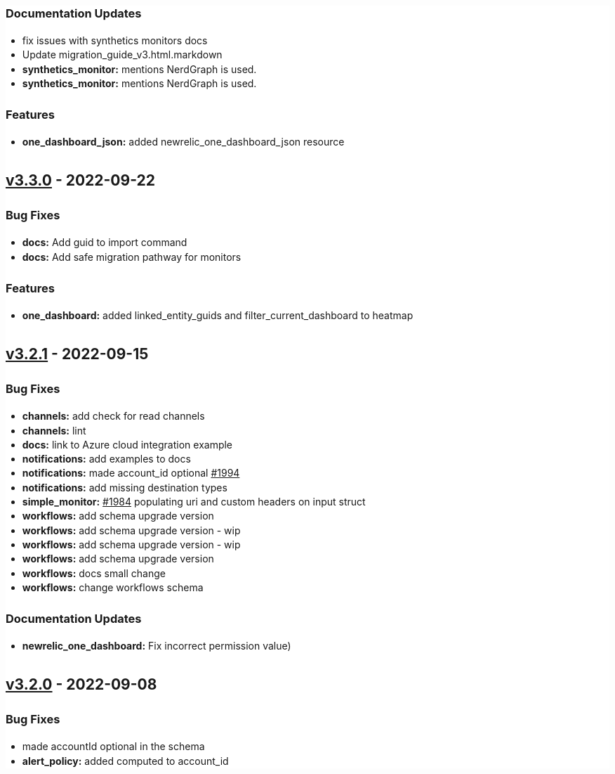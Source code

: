 ### Documentation Updates
- fix issues with synthetics monitors docs
- Update migration_guide_v3.html.markdown
- **synthetics_monitor:** mentions NerdGraph is used.
- **synthetics_monitor:** mentions NerdGraph is used.

### Features
- **one_dashboard_json:** added newrelic_one_dashboard_json resource

<a name="v3.3.0"></a>
## [v3.3.0] - 2022-09-22
### Bug Fixes
- **docs:** Add guid to import command
- **docs:** Add safe migration pathway for monitors

### Features
- **one_dashboard:** added linked_entity_guids and filter_current_dashboard to heatmap

<a name="v3.2.1"></a>
## [v3.2.1] - 2022-09-15
### Bug Fixes
- **channels:** add check for read channels
- **channels:** lint
- **docs:** link to Azure cloud integration example
- **notifications:** add examples to docs
- **notifications:** made account_id optional [#1994](https://github.com/newrelic/terraform-provider-newrelic/issues/1994)
- **notifications:** add missing destination types
- **simple_monitor:** [#1984](https://github.com/newrelic/terraform-provider-newrelic/issues/1984) populating uri and custom headers on input struct
- **workflows:** add schema upgrade version
- **workflows:** add schema upgrade version - wip
- **workflows:** add schema upgrade version - wip
- **workflows:** add schema upgrade version
- **workflows:** docs small change
- **workflows:** change workflows schema

### Documentation Updates
- **newrelic_one_dashboard:** Fix incorrect permission value)

<a name="v3.2.0"></a>
## [v3.2.0] - 2022-09-08
### Bug Fixes
- made accountId optional in the schema
- **alert_policy:** added computed to account_id


[Unreleased]: https://github.com/newrelic/terraform-provider-newrelic/compare/v3.47.0...HEAD
[v3.47.0]: https://github.com/newrelic/terraform-provider-newrelic/compare/v3.46.0...v3.47.0
[v3.46.0]: https://github.com/newrelic/terraform-provider-newrelic/compare/v3.45.2...v3.46.0
[v3.45.2]: https://github.com/newrelic/terraform-provider-newrelic/compare/v3.45.1...v3.45.2
[v3.45.1]: https://github.com/newrelic/terraform-provider-newrelic/compare/v3.45.0...v3.45.1
[v3.45.0]: https://github.com/newrelic/terraform-provider-newrelic/compare/v3.44.0...v3.45.0
[v3.44.0]: https://github.com/newrelic/terraform-provider-newrelic/compare/v3.43.0...v3.44.0
[v3.43.0]: https://github.com/newrelic/terraform-provider-newrelic/compare/v3.42.3...v3.43.0
[v3.42.3]: https://github.com/newrelic/terraform-provider-newrelic/compare/v3.42.2...v3.42.3
[v3.42.2]: https://github.com/newrelic/terraform-provider-newrelic/compare/v3.42.1...v3.42.2
[v3.42.1]: https://github.com/newrelic/terraform-provider-newrelic/compare/v3.42.0...v3.42.1
[v3.42.0]: https://github.com/newrelic/terraform-provider-newrelic/compare/v3.41.1...v3.42.0
[v3.41.1]: https://github.com/newrelic/terraform-provider-newrelic/compare/v3.41.0...v3.41.1
[v3.41.0]: https://github.com/newrelic/terraform-provider-newrelic/compare/v3.40.1...v3.41.0
[v3.40.1]: https://github.com/newrelic/terraform-provider-newrelic/compare/v3.40.0...v3.40.1
[v3.40.0]: https://github.com/newrelic/terraform-provider-newrelic/compare/v3.39.1...v3.40.0
[v3.39.1]: https://github.com/newrelic/terraform-provider-newrelic/compare/v3.39.0...v3.39.1
[v3.39.0]: https://github.com/newrelic/terraform-provider-newrelic/compare/v3.38.1...v3.39.0
[v3.38.1]: https://github.com/newrelic/terraform-provider-newrelic/compare/v3.38.0...v3.38.1
[v3.38.0]: https://github.com/newrelic/terraform-provider-newrelic/compare/v3.37.1...v3.38.0
[v3.37.1]: https://github.com/newrelic/terraform-provider-newrelic/compare/v3.37.0...v3.37.1
[v3.37.0]: https://github.com/newrelic/terraform-provider-newrelic/compare/v3.36.1...v3.37.0
[v3.36.1]: https://github.com/newrelic/terraform-provider-newrelic/compare/v3.36.0...v3.36.1
[v3.36.0]: https://github.com/newrelic/terraform-provider-newrelic/compare/v3.35.2...v3.36.0
[v3.35.2]: https://github.com/newrelic/terraform-provider-newrelic/compare/v3.35.1...v3.35.2
[v3.35.1]: https://github.com/newrelic/terraform-provider-newrelic/compare/v3.35.0...v3.35.1
[v3.35.0]: https://github.com/newrelic/terraform-provider-newrelic/compare/v3.34.1...v3.35.0
[v3.34.1]: https://github.com/newrelic/terraform-provider-newrelic/compare/v3.34.0...v3.34.1
[v3.34.0]: https://github.com/newrelic/terraform-provider-newrelic/compare/v3.33.0...v3.34.0
[v3.33.0]: https://github.com/newrelic/terraform-provider-newrelic/compare/v3.32.0...v3.33.0
[v3.32.0]: https://github.com/newrelic/terraform-provider-newrelic/compare/v3.31.0...v3.32.0
[v3.31.0]: https://github.com/newrelic/terraform-provider-newrelic/compare/v3.30.0...v3.31.0
[v3.30.0]: https://github.com/newrelic/terraform-provider-newrelic/compare/v3.29.0...v3.30.0
[v3.29.0]: https://github.com/newrelic/terraform-provider-newrelic/compare/v3.28.1...v3.29.0
[v3.28.1]: https://github.com/newrelic/terraform-provider-newrelic/compare/v3.28.0...v3.28.1
[v3.28.0]: https://github.com/newrelic/terraform-provider-newrelic/compare/v3.27.7...v3.28.0
[v3.27.7]: https://github.com/newrelic/terraform-provider-newrelic/compare/v3.27.6...v3.27.7
[v3.27.6]: https://github.com/newrelic/terraform-provider-newrelic/compare/v3.27.5...v3.27.6
[v3.27.5]: https://github.com/newrelic/terraform-provider-newrelic/compare/v3.27.4...v3.27.5
[v3.27.4]: https://github.com/newrelic/terraform-provider-newrelic/compare/v3.27.3...v3.27.4
[v3.27.3]: https://github.com/newrelic/terraform-provider-newrelic/compare/v3.27.2...v3.27.3
[v3.27.2]: https://github.com/newrelic/terraform-provider-newrelic/compare/v3.27.1...v3.27.2
[v3.27.1]: https://github.com/newrelic/terraform-provider-newrelic/compare/v3.27.0...v3.27.1
[v3.27.0]: https://github.com/newrelic/terraform-provider-newrelic/compare/v3.26.1...v3.27.0
[v3.26.1]: https://github.com/newrelic/terraform-provider-newrelic/compare/v3.26.0...v3.26.1
[v3.26.0]: https://github.com/newrelic/terraform-provider-newrelic/compare/v3.25.2...v3.26.0
[v3.25.2]: https://github.com/newrelic/terraform-provider-newrelic/compare/v3.25.1...v3.25.2
[v3.25.1]: https://github.com/newrelic/terraform-provider-newrelic/compare/v3.25.0...v3.25.1
[v3.25.0]: https://github.com/newrelic/terraform-provider-newrelic/compare/v3.24.2...v3.25.0
[v3.24.2]: https://github.com/newrelic/terraform-provider-newrelic/compare/v3.24.1...v3.24.2
[v3.24.1]: https://github.com/newrelic/terraform-provider-newrelic/compare/v3.24.0...v3.24.1
[v3.24.0]: https://github.com/newrelic/terraform-provider-newrelic/compare/v3.23.0...v3.24.0
[v3.23.0]: https://github.com/newrelic/terraform-provider-newrelic/compare/v3.22.0...v3.23.0
[v3.22.0]: https://github.com/newrelic/terraform-provider-newrelic/compare/v3.21.3...v3.22.0
[v3.21.3]: https://github.com/newrelic/terraform-provider-newrelic/compare/v3.21.2...v3.21.3
[v3.21.2]: https://github.com/newrelic/terraform-provider-newrelic/compare/v3.21.1...v3.21.2
[v3.21.1]: https://github.com/newrelic/terraform-provider-newrelic/compare/v3.21.0...v3.21.1
[v3.21.0]: https://github.com/newrelic/terraform-provider-newrelic/compare/v3.20.2...v3.21.0
[v3.20.2]: https://github.com/newrelic/terraform-provider-newrelic/compare/v3.20.1...v3.20.2
[v3.20.1]: https://github.com/newrelic/terraform-provider-newrelic/compare/v3.20.0...v3.20.1
[v3.20.0]: https://github.com/newrelic/terraform-provider-newrelic/compare/v3.19.0...v3.20.0
[v3.19.0]: https://github.com/newrelic/terraform-provider-newrelic/compare/v3.18.1...v3.19.0
[v3.18.1]: https://github.com/newrelic/terraform-provider-newrelic/compare/v3.18.0...v3.18.1
[v3.18.0]: https://github.com/newrelic/terraform-provider-newrelic/compare/v3.17.1...v3.18.0
[v3.17.1]: https://github.com/newrelic/terraform-provider-newrelic/compare/v3.17.0...v3.17.1
[v3.17.0]: https://github.com/newrelic/terraform-provider-newrelic/compare/v3.16.1...v3.17.0
[v3.16.1]: https://github.com/newrelic/terraform-provider-newrelic/compare/v3.16.0...v3.16.1
[v3.16.0]: https://github.com/newrelic/terraform-provider-newrelic/compare/v3.15.0...v3.16.0
[v3.15.0]: https://github.com/newrelic/terraform-provider-newrelic/compare/v3.14.0...v3.15.0
[v3.14.0]: https://github.com/newrelic/terraform-provider-newrelic/compare/v3.13.0...v3.14.0
[v3.13.0]: https://github.com/newrelic/terraform-provider-newrelic/compare/v3.12.0...v3.13.0
[v3.12.0]: https://github.com/newrelic/terraform-provider-newrelic/compare/v3.11.0...v3.12.0
[v3.11.0]: https://github.com/newrelic/terraform-provider-newrelic/compare/v3.10.0...v3.11.0
[v3.10.0]: https://github.com/newrelic/terraform-provider-newrelic/compare/v3.9.0...v3.10.0
[v3.9.0]: https://github.com/newrelic/terraform-provider-newrelic/compare/v3.8.0...v3.9.0
[v3.8.0]: https://github.com/newrelic/terraform-provider-newrelic/compare/v3.7.1...v3.8.0
[v3.7.1]: https://github.com/newrelic/terraform-provider-newrelic/compare/v3.7.0...v3.7.1
[v3.7.0]: https://github.com/newrelic/terraform-provider-newrelic/compare/v3.6.1...v3.7.0
[v3.6.1]: https://github.com/newrelic/terraform-provider-newrelic/compare/v3.6.0...v3.6.1
[v3.6.0]: https://github.com/newrelic/terraform-provider-newrelic/compare/v3.5.2...v3.6.0
[v3.5.2]: https://github.com/newrelic/terraform-provider-newrelic/compare/v3.5.1...v3.5.2
[v3.5.1]: https://github.com/newrelic/terraform-provider-newrelic/compare/v3.5.0...v3.5.1
[v3.5.0]: https://github.com/newrelic/terraform-provider-newrelic/compare/v3.4.4...v3.5.0
[v3.4.4]: https://github.com/newrelic/terraform-provider-newrelic/compare/v3.4.3...v3.4.4
[v3.4.3]: https://github.com/newrelic/terraform-provider-newrelic/compare/v3.4.2...v3.4.3
[v3.4.2]: https://github.com/newrelic/terraform-provider-newrelic/compare/v3.4.1...v3.4.2
[v3.4.1]: https://github.com/newrelic/terraform-provider-newrelic/compare/v3.4.0...v3.4.1
[v3.4.0]: https://github.com/newrelic/terraform-provider-newrelic/compare/v3.3.0...v3.4.0
[v3.3.0]: https://github.com/newrelic/terraform-provider-newrelic/compare/v3.2.1...v3.3.0
[v3.2.1]: https://github.com/newrelic/terraform-provider-newrelic/compare/v3.2.0...v3.2.1
[v3.2.0]: https://github.com/newrelic/terraform-provider-newrelic/compare/v3.1.0...v3.2.0
[v3.1.0]: https://github.com/newrelic/terraform-provider-newrelic/compare/v3.0.4...v3.1.0